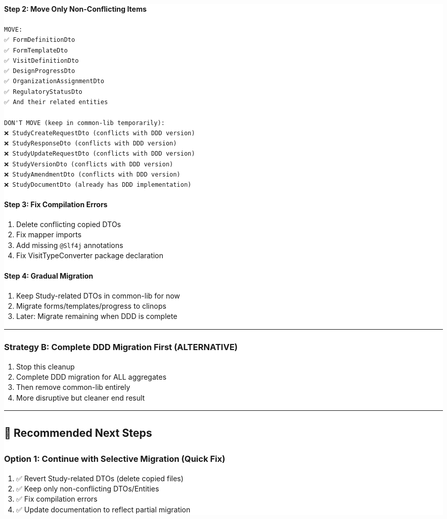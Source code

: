 #### **Step 2: Move Only Non-Conflicting Items**
```
MOVE:
✅ FormDefinitionDto
✅ FormTemplateDto  
✅ VisitDefinitionDto
✅ DesignProgressDto
✅ OrganizationAssignmentDto
✅ RegulatoryStatusDto
✅ And their related entities

DON'T MOVE (keep in common-lib temporarily):
❌ StudyCreateRequestDto (conflicts with DDD version)
❌ StudyResponseDto (conflicts with DDD version)
❌ StudyUpdateRequestDto (conflicts with DDD version)
❌ StudyVersionDto (conflicts with DDD version)
❌ StudyAmendmentDto (conflicts with DDD version)
❌ StudyDocumentDto (already has DDD implementation)
```

#### **Step 3: Fix Compilation Errors**
1. Delete conflicting copied DTOs
2. Fix mapper imports
3. Add missing `@Slf4j` annotations
4. Fix VisitTypeConverter package declaration

#### **Step 4: Gradual Migration**
1. Keep Study-related DTOs in common-lib for now
2. Migrate forms/templates/progress to clinops
3. Later: Migrate remaining when DDD is complete

---

### **Strategy B: Complete DDD Migration First (ALTERNATIVE)**
1. Stop this cleanup
2. Complete DDD migration for ALL aggregates
3. Then remove common-lib entirely
4. More disruptive but cleaner end result

---

## 🚀 **Recommended Next Steps**

### **Option 1: Continue with Selective Migration (Quick Fix)**
1. ✅ Revert Study-related DTOs (delete copied files)
2. ✅ Keep only non-conflicting DTOs/Entities
3. ✅ Fix compilation errors
4. ✅ Update documentation to reflect partial migration
